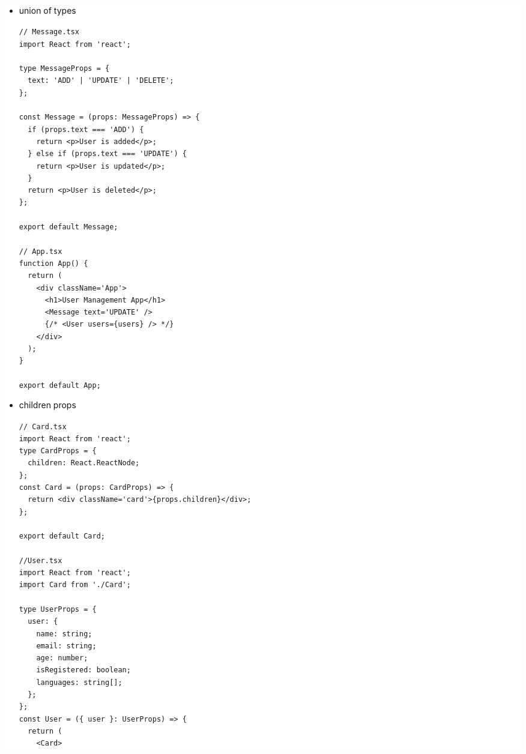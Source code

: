 
- union of types

  ```tsx
  // Message.tsx
  import React from 'react';

  type MessageProps = {
    text: 'ADD' | 'UPDATE' | 'DELETE';
  };

  const Message = (props: MessageProps) => {
    if (props.text === 'ADD') {
      return <p>User is added</p>;
    } else if (props.text === 'UPDATE') {
      return <p>User is updated</p>;
    }
    return <p>User is deleted</p>;
  };

  export default Message;

  // App.tsx
  function App() {
    return (
      <div className='App'>
        <h1>User Management App</h1>
        <Message text='UPDATE' />
        {/* <User users={users} /> */}
      </div>
    );
  }

  export default App;
  ```

- children props

  ```tsx
  // Card.tsx
  import React from 'react';
  type CardProps = {
    children: React.ReactNode;
  };
  const Card = (props: CardProps) => {
    return <div className='card'>{props.children}</div>;
  };

  export default Card;

  //User.tsx
  import React from 'react';
  import Card from './Card';

  type UserProps = {
    user: {
      name: string;
      email: string;
      age: number;
      isRegistered: boolean;
      languages: string[];
    };
  };
  const User = ({ user }: UserProps) => {
    return (
      <Card>
  ```